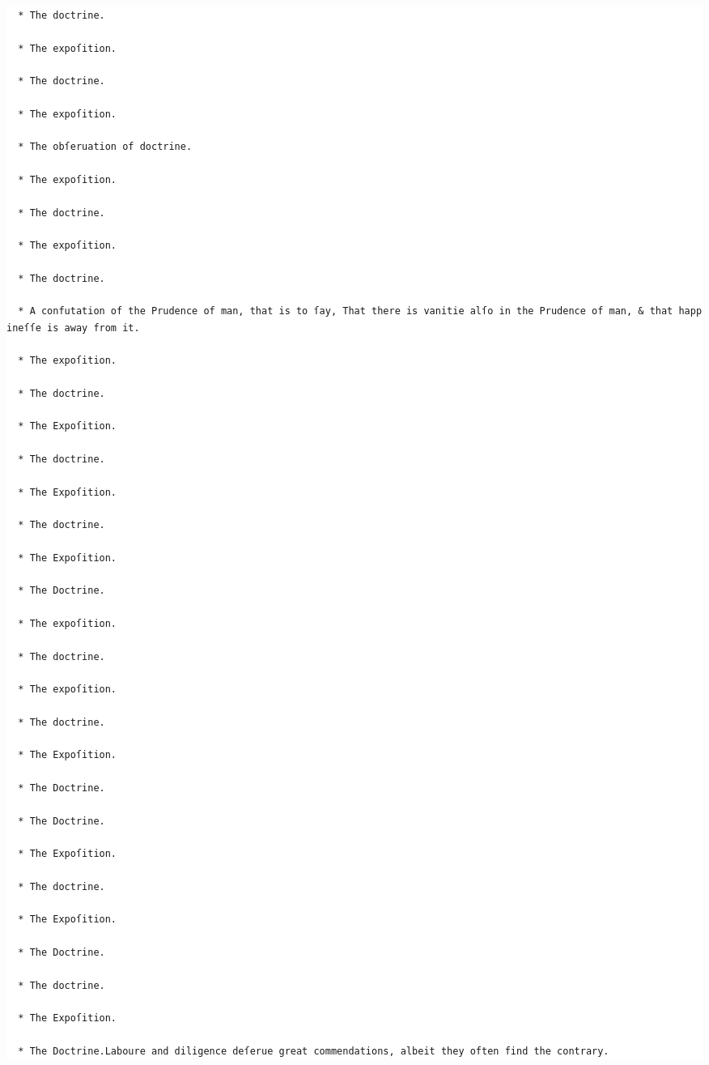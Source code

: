       * The doctrine.

      * The expoſition.

      * The doctrine.

      * The expoſition.

      * The obſeruation of doctrine.

      * The expoſition.

      * The doctrine.

      * The expoſition.

      * The doctrine.

      * A confutation of the Prudence of man, that is to ſay, That there is vanitie alſo in the Prudence of man, & that happineſſe is away from it.

      * The expoſition.

      * The doctrine.

      * The Expoſition.

      * The doctrine.

      * The Expoſition.

      * The doctrine.

      * The Expoſition.

      * The Doctrine.

      * The expoſition.

      * The doctrine.

      * The expoſition.

      * The doctrine.

      * The Expoſition.

      * The Doctrine.

      * The Doctrine.

      * The Expoſition.

      * The doctrine.

      * The Expoſition.

      * The Doctrine.

      * The doctrine.

      * The Expoſition.

      * The Doctrine.Laboure and diligence deſerue great commendations, albeit they often find the contrary.
